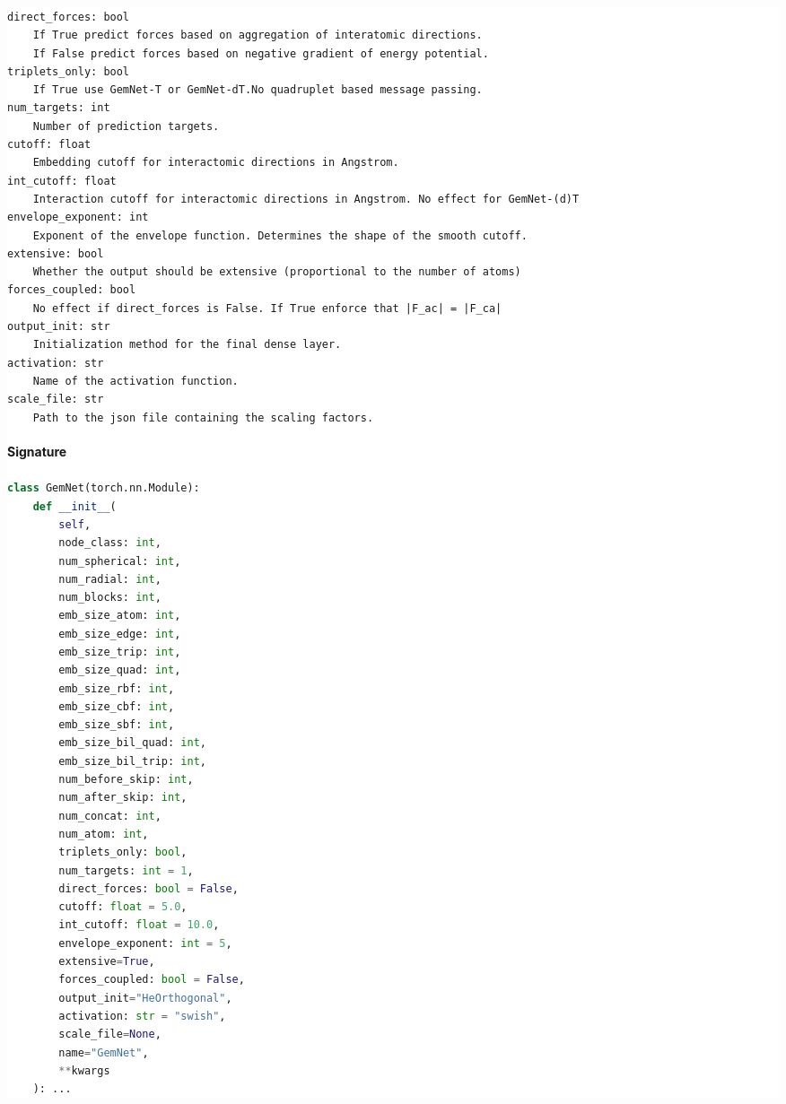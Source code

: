     direct_forces: bool
        If True predict forces based on aggregation of interatomic directions.
        If False predict forces based on negative gradient of energy potential.
    triplets_only: bool
        If True use GemNet-T or GemNet-dT.No quadruplet based message passing.
    num_targets: int
        Number of prediction targets.
    cutoff: float
        Embedding cutoff for interactomic directions in Angstrom.
    int_cutoff: float
        Interaction cutoff for interactomic directions in Angstrom. No effect for GemNet-(d)T
    envelope_exponent: int
        Exponent of the envelope function. Determines the shape of the smooth cutoff.
    extensive: bool
        Whether the output should be extensive (proportional to the number of atoms)
    forces_coupled: bool
        No effect if direct_forces is False. If True enforce that |F_ac| = |F_ca|
    output_init: str
        Initialization method for the final dense layer.
    activation: str
        Name of the activation function.
    scale_file: str
        Path to the json file containing the scaling factors.

#### Signature

```python
class GemNet(torch.nn.Module):
    def __init__(
        self,
        node_class: int,
        num_spherical: int,
        num_radial: int,
        num_blocks: int,
        emb_size_atom: int,
        emb_size_edge: int,
        emb_size_trip: int,
        emb_size_quad: int,
        emb_size_rbf: int,
        emb_size_cbf: int,
        emb_size_sbf: int,
        emb_size_bil_quad: int,
        emb_size_bil_trip: int,
        num_before_skip: int,
        num_after_skip: int,
        num_concat: int,
        num_atom: int,
        triplets_only: bool,
        num_targets: int = 1,
        direct_forces: bool = False,
        cutoff: float = 5.0,
        int_cutoff: float = 10.0,
        envelope_exponent: int = 5,
        extensive=True,
        forces_coupled: bool = False,
        output_init="HeOrthogonal",
        activation: str = "swish",
        scale_file=None,
        name="GemNet",
        **kwargs
    ): ...
```
